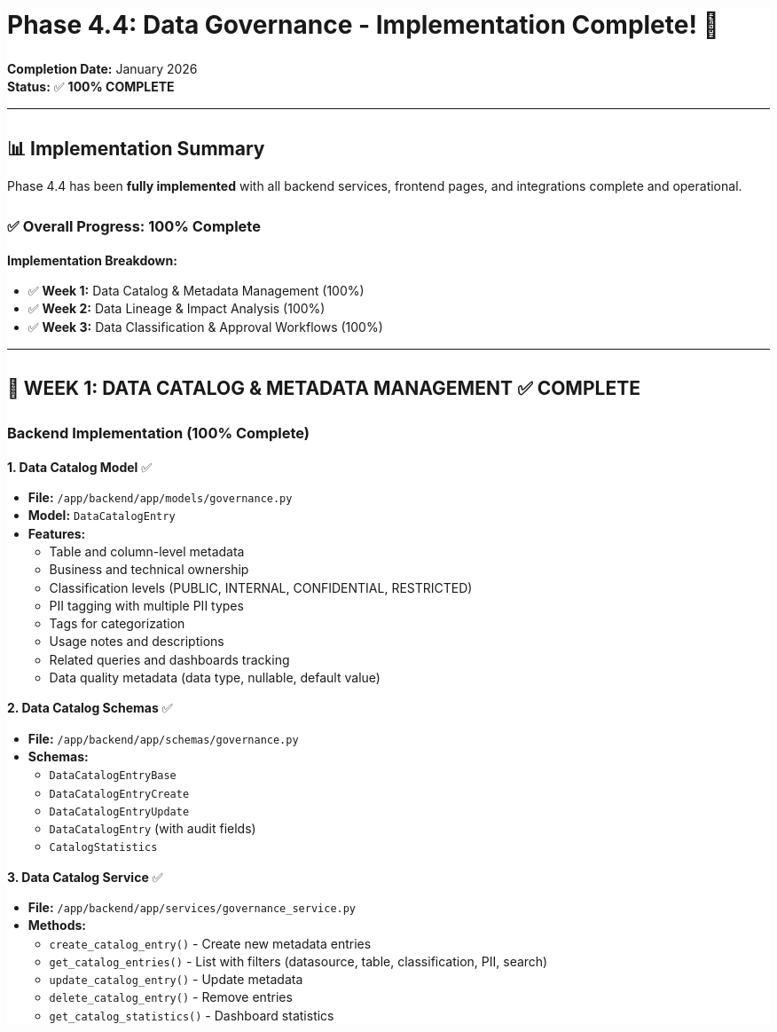 # Phase 4.4: Data Governance - Implementation Complete! 🎉

**Completion Date:** January 2026  
**Status:** ✅ **100% COMPLETE**

---

## 📊 Implementation Summary

Phase 4.4 has been **fully implemented** with all backend services, frontend pages, and integrations complete and operational.

### ✅ Overall Progress: 100% Complete

**Implementation Breakdown:**
- ✅ **Week 1:** Data Catalog & Metadata Management (100%)
- ✅ **Week 2:** Data Lineage & Impact Analysis (100%)
- ✅ **Week 3:** Data Classification & Approval Workflows (100%)

---

## 🎯 **WEEK 1: DATA CATALOG & METADATA MANAGEMENT** ✅ COMPLETE

### Backend Implementation (100% Complete)

**1. Data Catalog Model** ✅
- **File:** `/app/backend/app/models/governance.py`
- **Model:** `DataCatalogEntry`
- **Features:**
  - Table and column-level metadata
  - Business and technical ownership
  - Classification levels (PUBLIC, INTERNAL, CONFIDENTIAL, RESTRICTED)
  - PII tagging with multiple PII types
  - Tags for categorization
  - Usage notes and descriptions
  - Related queries and dashboards tracking
  - Data quality metadata (data type, nullable, default value)

**2. Data Catalog Schemas** ✅
- **File:** `/app/backend/app/schemas/governance.py`
- **Schemas:**
  - `DataCatalogEntryBase`
  - `DataCatalogEntryCreate`
  - `DataCatalogEntryUpdate`
  - `DataCatalogEntry` (with audit fields)
  - `CatalogStatistics`

**3. Data Catalog Service** ✅
- **File:** `/app/backend/app/services/governance_service.py`
- **Methods:**
  - `create_catalog_entry()` - Create new metadata entries
  - `get_catalog_entries()` - List with filters (datasource, table, classification, PII, search)
  - `update_catalog_entry()` - Update metadata
  - `delete_catalog_entry()` - Remove entries
  - `get_catalog_statistics()` - Dashboard statistics
